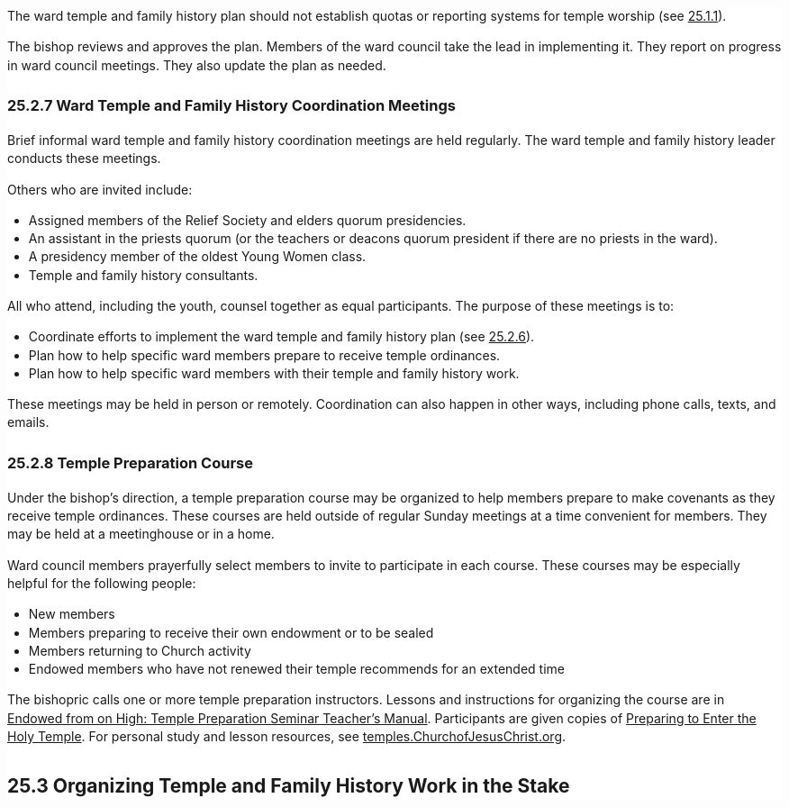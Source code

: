 The ward temple and family history plan should not establish quotas or reporting systems for temple worship (see [25.1.1](25-temple-and-family-history-work.md#2511-individual-responsibility-for-temple-worship)).

The bishop reviews and approves the plan. Members of the ward council take the lead in implementing it. They report on progress in ward council meetings. They also update the plan as needed.

### 25.2.7 Ward Temple and Family History Coordination Meetings

Brief informal ward temple and family history coordination meetings are held regularly. The ward temple and family history leader conducts these meetings.

Others who are invited include:

* Assigned members of the Relief Society and elders quorum presidencies.
* An assistant in the priests quorum (or the teachers or deacons quorum president if there are no priests in the ward).
* A presidency member of the oldest Young Women class.
* Temple and family history consultants.

All who attend, including the youth, counsel together as equal participants. The purpose of these meetings is to:

* Coordinate efforts to implement the ward temple and family history plan (see [25.2.6](25-temple-and-family-history-work.md#2526-ward-temple-and-family-history-plan)).
* Plan how to help specific ward members prepare to receive temple ordinances.
* Plan how to help specific ward members with their temple and family history work.

These meetings may be held in person or remotely. Coordination can also happen in other ways, including phone calls, texts, and emails.

### 25.2.8 Temple Preparation Course

Under the bishop’s direction, a temple preparation course may be organized to help members prepare to make covenants as they receive temple ordinances. These courses are held outside of regular Sunday meetings at a time convenient for members. They may be held at a meetinghouse or in a home.

Ward council members prayerfully select members to invite to participate in each course. These courses may be especially helpful for the following people:

* New members
* Members preparing to receive their own endowment or to be sealed
* Members returning to Church activity
* Endowed members who have not renewed their temple recommends for an extended time

The bishopric calls one or more temple preparation instructors. Lessons and instructions for organizing the course are in [Endowed from on High: Temple Preparation Seminar Teacher’s Manual](https://www.churchofjesuschrist.org/study/manual/endowed-from-on-high/introduction?lang=eng). Participants are given copies of [Preparing to Enter the Holy Temple](https://www.churchofjesuschrist.org/study/manual/preparing-to-enter-the-holy-temple/preparing-to-enter-the-holy-temple?lang=eng). For personal study and lesson resources, see [temples.ChurchofJesusChrist.org](http://www.churchofjesuschrist.org/temples).

## 25.3 Organizing Temple and Family History Work in the Stake
